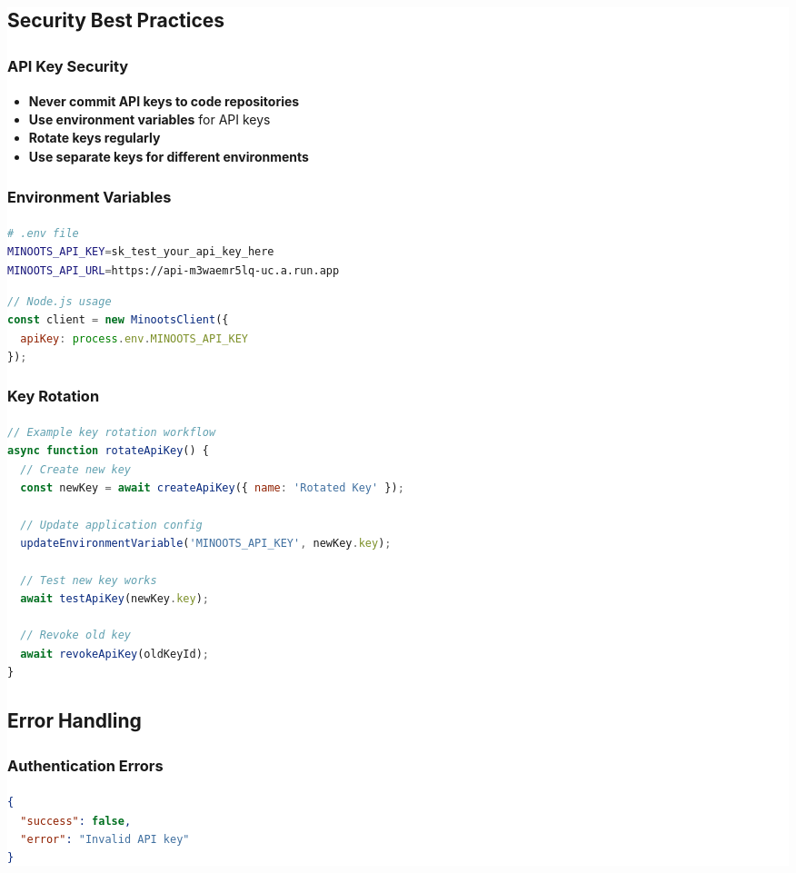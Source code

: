 ## Security Best Practices

### API Key Security
- **Never commit API keys to code repositories**
- **Use environment variables** for API keys
- **Rotate keys regularly**
- **Use separate keys for different environments**

### Environment Variables

```bash
# .env file
MINOOTS_API_KEY=sk_test_your_api_key_here
MINOOTS_API_URL=https://api-m3waemr5lq-uc.a.run.app
```

```javascript
// Node.js usage
const client = new MinootsClient({
  apiKey: process.env.MINOOTS_API_KEY
});
```

### Key Rotation

```javascript
// Example key rotation workflow
async function rotateApiKey() {
  // Create new key
  const newKey = await createApiKey({ name: 'Rotated Key' });
  
  // Update application config
  updateEnvironmentVariable('MINOOTS_API_KEY', newKey.key);
  
  // Test new key works
  await testApiKey(newKey.key);
  
  // Revoke old key
  await revokeApiKey(oldKeyId);
}
```

## Error Handling

### Authentication Errors

```json
{
  "success": false,
  "error": "Invalid API key"
}
```
